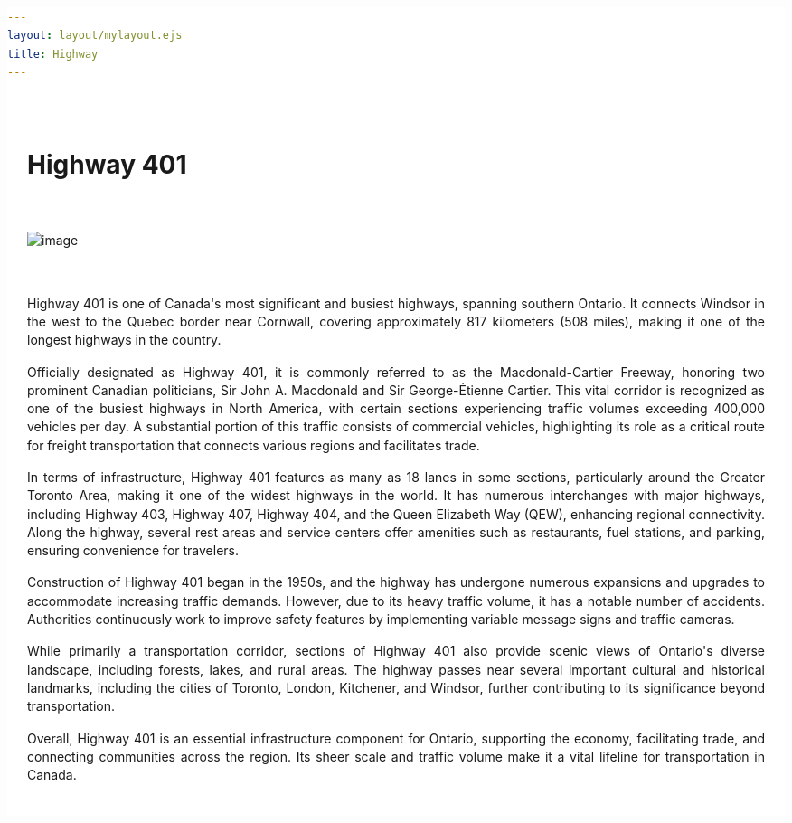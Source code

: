 ```yaml
---
layout: layout/mylayout.ejs
title: Highway
---
```


<style>
    .content-container { margin: 0 auto; max-width: 8.5in; padding: 20px; text-align: justify; } 
    .content-container p { margin-bottom: 15px; } 
    .content-container h3 { text-align: center; margin-bottom: 20px; } 
    .content-container img {
        width: 100%;    
        height: auto;   
        display: block;   
        margin: 0 auto;   
    }
</style>

<div class="content-container" >


<h1 class="text-center display-1">Highway 401</h1>

<br>

![image](/img/401Wide.jpg)

<br>


Highway 401 is one of Canada's most significant and busiest highways, spanning southern Ontario. It connects Windsor in the west to the Quebec border near Cornwall, covering approximately 817 kilometers (508 miles), making it one of the longest highways in the country.

Officially designated as Highway 401, it is commonly referred to as the Macdonald-Cartier Freeway, honoring two prominent Canadian politicians, Sir John A. Macdonald and Sir George-Étienne Cartier. This vital corridor is recognized as one of the busiest highways in North America, with certain sections experiencing traffic volumes exceeding 400,000 vehicles per day. A substantial portion of this traffic consists of commercial vehicles, highlighting its role as a critical route for freight transportation that connects various regions and facilitates trade.

In terms of infrastructure, Highway 401 features as many as 18 lanes in some sections, particularly around the Greater Toronto Area, making it one of the widest highways in the world. It has numerous interchanges with major highways, including Highway 403, Highway 407, Highway 404, and the Queen Elizabeth Way (QEW), enhancing regional connectivity. Along the highway, several rest areas and service centers offer amenities such as restaurants, fuel stations, and parking, ensuring convenience for travelers.

Construction of Highway 401 began in the 1950s, and the highway has undergone numerous expansions and upgrades to accommodate increasing traffic demands. However, due to its heavy traffic volume, it has a notable number of accidents. Authorities continuously work to improve safety features by implementing variable message signs and traffic cameras.

While primarily a transportation corridor, sections of Highway 401 also provide scenic views of Ontario's diverse landscape, including forests, lakes, and rural areas. The highway passes near several important cultural and historical landmarks, including the cities of Toronto, London, Kitchener, and Windsor, further contributing to its significance beyond transportation.

Overall, Highway 401 is an essential infrastructure component for Ontario, supporting the economy, facilitating trade, and connecting communities across the region. Its sheer scale and traffic volume make it a vital lifeline for transportation in Canada.

</div>